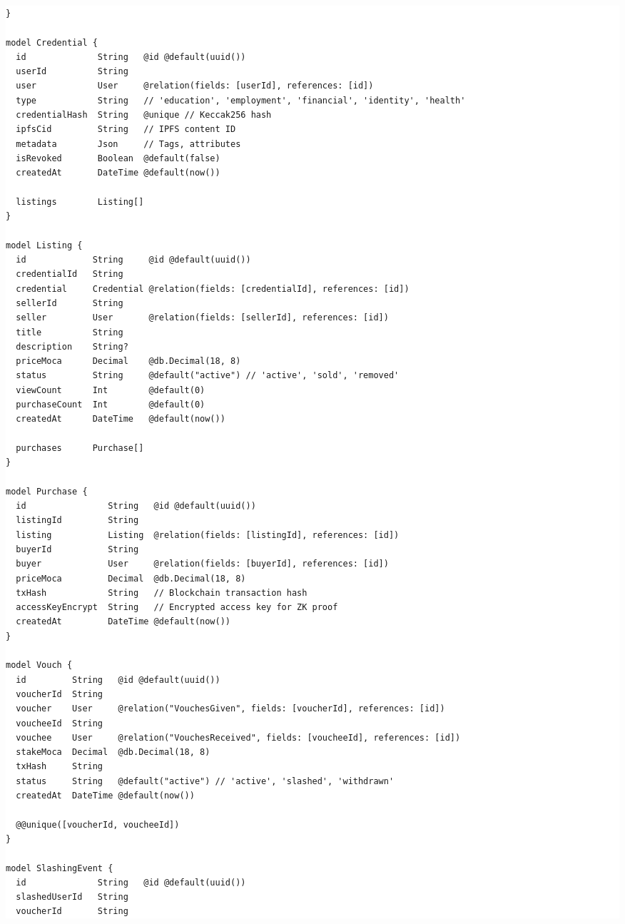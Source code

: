 ```prisma
}

model Credential {
  id              String   @id @default(uuid())
  userId          String
  user            User     @relation(fields: [userId], references: [id])
  type            String   // 'education', 'employment', 'financial', 'identity', 'health'
  credentialHash  String   @unique // Keccak256 hash
  ipfsCid         String   // IPFS content ID
  metadata        Json     // Tags, attributes
  isRevoked       Boolean  @default(false)
  createdAt       DateTime @default(now())

  listings        Listing[]
}

model Listing {
  id             String     @id @default(uuid())
  credentialId   String
  credential     Credential @relation(fields: [credentialId], references: [id])
  sellerId       String
  seller         User       @relation(fields: [sellerId], references: [id])
  title          String
  description    String?
  priceMoca      Decimal    @db.Decimal(18, 8)
  status         String     @default("active") // 'active', 'sold', 'removed'
  viewCount      Int        @default(0)
  purchaseCount  Int        @default(0)
  createdAt      DateTime   @default(now())

  purchases      Purchase[]
}

model Purchase {
  id                String   @id @default(uuid())
  listingId         String
  listing           Listing  @relation(fields: [listingId], references: [id])
  buyerId           String
  buyer             User     @relation(fields: [buyerId], references: [id])
  priceMoca         Decimal  @db.Decimal(18, 8)
  txHash            String   // Blockchain transaction hash
  accessKeyEncrypt  String   // Encrypted access key for ZK proof
  createdAt         DateTime @default(now())
}

model Vouch {
  id         String   @id @default(uuid())
  voucherId  String
  voucher    User     @relation("VouchesGiven", fields: [voucherId], references: [id])
  voucheeId  String
  vouchee    User     @relation("VouchesReceived", fields: [voucheeId], references: [id])
  stakeMoca  Decimal  @db.Decimal(18, 8)
  txHash     String
  status     String   @default("active") // 'active', 'slashed', 'withdrawn'
  createdAt  DateTime @default(now())

  @@unique([voucherId, voucheeId])
}

model SlashingEvent {
  id              String   @id @default(uuid())
  slashedUserId   String
  voucherId       String
```